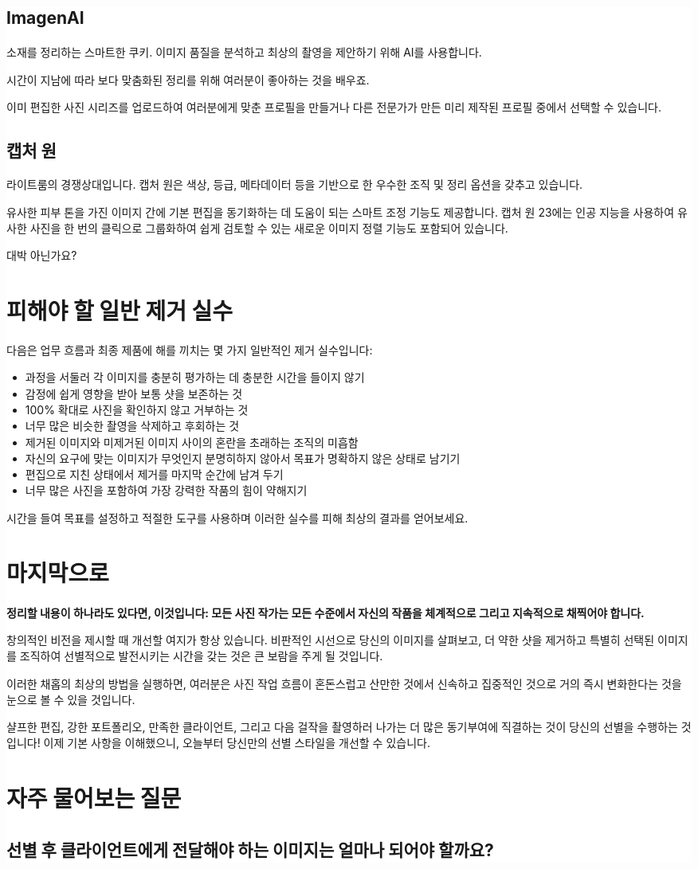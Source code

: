 
## ImagenAI

소재를 정리하는 스마트한 쿠키. 이미지 품질을 분석하고 최상의 촬영을 제안하기 위해 AI를 사용합니다.

시간이 지남에 따라 보다 맞춤화된 정리를 위해 여러분이 좋아하는 것을 배우죠.

이미 편집한 사진 시리즈를 업로드하여 여러분에게 맞춘 프로필을 만들거나 다른 전문가가 만든 미리 제작된 프로필 중에서 선택할 수 있습니다.



## 캡처 원

라이트룸의 경쟁상대입니다. 캡처 원은 색상, 등급, 메타데이터 등을 기반으로 한 우수한 조직 및 정리 옵션을 갖추고 있습니다.

유사한 피부 톤을 가진 이미지 간에 기본 편집을 동기화하는 데 도움이 되는 스마트 조정 기능도 제공합니다. 캡처 원 23에는 인공 지능을 사용하여 유사한 사진을 한 번의 클릭으로 그룹화하여 쉽게 검토할 수 있는 새로운 이미지 정렬 기능도 포함되어 있습니다.

대박 아닌가요?



# 피해야 할 일반 제거 실수

다음은 업무 흐름과 최종 제품에 해를 끼치는 몇 가지 일반적인 제거 실수입니다:

- 과정을 서둘러 각 이미지를 충분히 평가하는 데 충분한 시간을 들이지 않기
- 감정에 쉽게 영향을 받아 보통 샷을 보존하는 것
- 100% 확대로 사진을 확인하지 않고 거부하는 것
- 너무 많은 비슷한 촬영을 삭제하고 후회하는 것
- 제거된 이미지와 미제거된 이미지 사이의 혼란을 초래하는 조직의 미흡함
- 자신의 요구에 맞는 이미지가 무엇인지 분명히하지 않아서 목표가 명확하지 않은 상태로 남기기
- 편집으로 지친 상태에서 제거를 마지막 순간에 남겨 두기
- 너무 많은 사진을 포함하여 가장 강력한 작품의 힘이 약해지기

시간을 들여 목표를 설정하고 적절한 도구를 사용하며 이러한 실수를 피해 최상의 결과를 얻어보세요.



# 마지막으로

**정리할 내용이 하나라도 있다면, 이것입니다: 모든 사진 작가는 모든 수준에서 자신의 작품을 체계적으로 그리고 지속적으로 채찍어야 합니다.**

창의적인 비전을 제시할 때 개선할 여지가 항상 있습니다. 비판적인 시선으로 당신의 이미지를 살펴보고, 더 약한 샷을 제거하고 특별히 선택된 이미지를 조직하여 선별적으로 발전시키는 시간을 갖는 것은 큰 보람을 주게 될 것입니다.

이러한 채홉의 최상의 방법을 실행하면, 여러분은 사진 작업 흐름이 혼돈스럽고 산만한 것에서 신속하고 집중적인 것으로 거의 즉시 변화한다는 것을 눈으로 볼 수 있을 것입니다.



샬프한 편집, 강한 포트폴리오, 만족한 클라이언트, 그리고 다음 걸작을 촬영하러 나가는 더 많은 동기부여에 직결하는 것이 당신의 선별을 수행하는 것입니다! 이제 기본 사항을 이해했으니, 오늘부터 당신만의 선별 스타일을 개선할 수 있습니다.

# 자주 물어보는 질문

## 선별 후 클라이언트에게 전달해야 하는 이미지는 얼마나 되어야 할까요?
